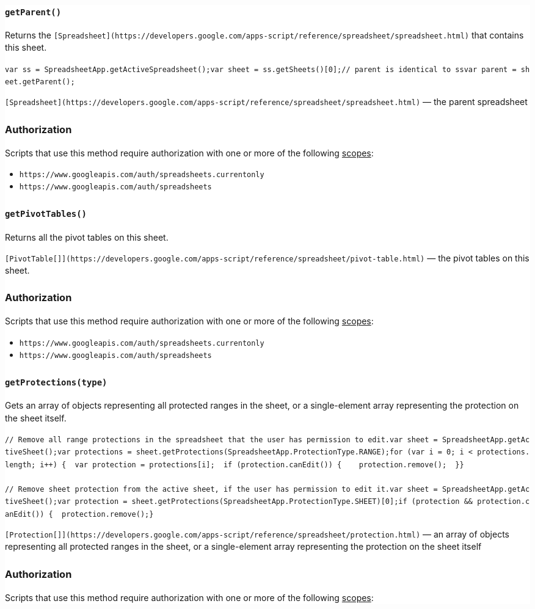 ### `getParent()`

Returns the `[Spreadsheet](https://developers.google.com/apps-script/reference/spreadsheet/spreadsheet.html)` that contains this sheet.

    var ss = SpreadsheetApp.getActiveSpreadsheet();var sheet = ss.getSheets()[0];// parent is identical to ssvar parent = sheet.getParent();

`[Spreadsheet](https://developers.google.com/apps-script/reference/spreadsheet/spreadsheet.html)` — the parent spreadsheet

### Authorization

Scripts that use this method require authorization with one or more of the following [scopes](https://developers.google.com/apps-script/concepts/scopes#setting_explicit_scopes):

- `https://www.googleapis.com/auth/spreadsheets.currentonly`
- `https://www.googleapis.com/auth/spreadsheets`

### `getPivotTables()`

Returns all the pivot tables on this sheet.

`[PivotTable[]](https://developers.google.com/apps-script/reference/spreadsheet/pivot-table.html)` — the pivot tables on this sheet.

### Authorization

Scripts that use this method require authorization with one or more of the following [scopes](https://developers.google.com/apps-script/concepts/scopes#setting_explicit_scopes):

- `https://www.googleapis.com/auth/spreadsheets.currentonly`
- `https://www.googleapis.com/auth/spreadsheets`

### `getProtections(type)`

Gets an array of objects representing all protected ranges in the sheet, or a single-element array representing the protection on the sheet itself.

    // Remove all range protections in the spreadsheet that the user has permission to edit.var sheet = SpreadsheetApp.getActiveSheet();var protections = sheet.getProtections(SpreadsheetApp.ProtectionType.RANGE);for (var i = 0; i < protections.length; i++) {  var protection = protections[i];  if (protection.canEdit()) {    protection.remove();  }}

    // Remove sheet protection from the active sheet, if the user has permission to edit it.var sheet = SpreadsheetApp.getActiveSheet();var protection = sheet.getProtections(SpreadsheetApp.ProtectionType.SHEET)[0];if (protection && protection.canEdit()) {  protection.remove();}

`[Protection[]](https://developers.google.com/apps-script/reference/spreadsheet/protection.html)` — an array of objects representing all protected ranges in the sheet, or a single-element array representing the protection on the sheet itself

### Authorization

Scripts that use this method require authorization with one or more of the following [scopes](https://developers.google.com/apps-script/concepts/scopes#setting_explicit_scopes):
